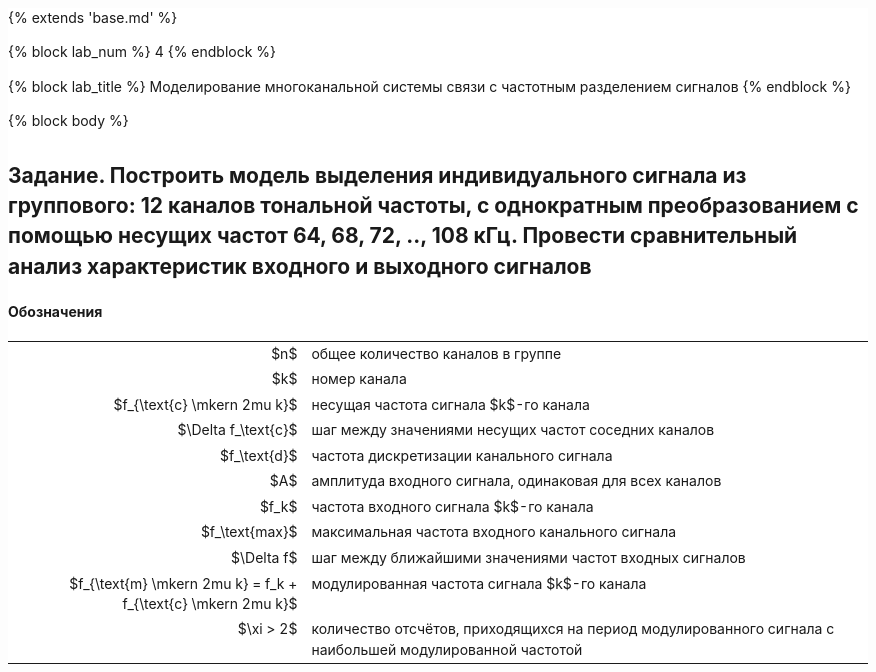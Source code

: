 {% extends 'base.md' %}

{% block lab_num %}
  4
{% endblock %}

{% block lab_title %}
  Моделирование многоканальной системы связи с частотным разделением сигналов
{% endblock %}

{% block body %}

## Задание. Построить модель выделения индивидуального сигнала из группового: 12 каналов тональной частоты, с однократным преобразованием с помощью несущих частот 64, 68, 72, .., 108 кГц. Провести сравнительный анализ характеристик входного и выходного сигналов

#### Обозначения

<table>
  <tr>
    <td style="text-align: right;">$n$</td>
    <td>общее количество каналов в группе</td>
  </tr>
  <tr>
    <td style="text-align: right;">$k$</td>
    <td>номер канала</td>
  </tr>
  <tr>
    <td style="text-align: right;">$f_{\text{c} \mkern 2mu k}$</td>
    <td>несущая частота сигнала $k$-го канала</td>
  </tr>
  <tr>
    <td style="text-align: right;">$\Delta f_\text{c}$</td>
    <td>шаг между значениями несущих частот соседних каналов</td>
  </tr>
  <tr>
    <td style="text-align: right;">$f_\text{d}$</td>
    <td>частота дискретизации канального сигнала</td>
  </tr>
  <tr>
    <td style="text-align: right;">$A$</td>
    <td>амплитуда входного сигнала, одинаковая для всех каналов</td>
  </tr>
  <tr>
    <td style="text-align: right;">$f_k$</td>
    <td>частота входного сигнала $k$-го канала</td>
  </tr>
  <tr>
    <td style="text-align: right;">$f_\text{max}$</td>
    <td>максимальная частота входного канального сигнала</td>
  </tr>
  <tr>
    <td style="text-align: right;">$\Delta f$</td>
    <td>шаг между ближайшими значениями частот входных сигналов</td>
  </tr>
  <tr>
    <td style="text-align: right;">$f_{\text{m} \mkern 2mu k} = f_k + f_{\text{c} \mkern 2mu k}$</td>
    <td>модулированная частота сигнала $k$-го канала</td>
  </tr>
  <tr>
    <td style="text-align: right;">$\xi > 2$</td>
    <td>количество отсчётов, приходящихся на период модулированного сигнала с наибольшей модулированной частотой</td>